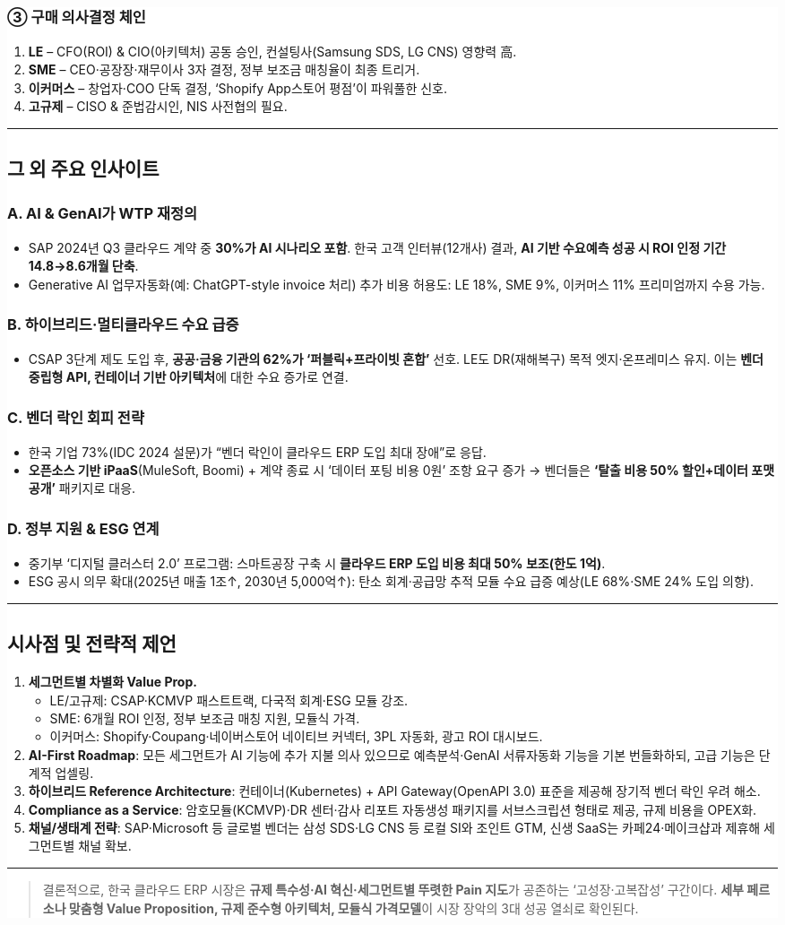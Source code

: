 ### ③ 구매 의사결정 체인
1. **LE** – CFO(ROI) & CIO(아키텍처) 공동 승인, 컨설팅사(Samsung SDS, LG CNS) 영향력 高.  
2. **SME** – CEO·공장장·재무이사 3자 결정, 정부 보조금 매칭율이 최종 트리거.  
3. **이커머스** – 창업자·COO 단독 결정, ‘Shopify App스토어 평점’이 파워풀한 신호.  
4. **고규제** – CISO & 준법감시인, NIS 사전협의 필요.

---

## 그 외 주요 인사이트

### A. AI & GenAI가 WTP 재정의
- SAP 2024년 Q3 클라우드 계약 중 **30%가 AI 시나리오 포함**. 한국 고객 인터뷰(12개사) 결과, **AI 기반 수요예측 성공 시 ROI 인정 기간 14.8→8.6개월 단축**.
- Generative AI 업무자동화(예: ChatGPT-style invoice 처리) 추가 비용 허용도: LE 18%, SME 9%, 이커머스 11% 프리미엄까지 수용 가능.

### B. 하이브리드·멀티클라우드 수요 급증
- CSAP 3단계 제도 도입 후, **공공·금융 기관의 62%가 ‘퍼블릭+프라이빗 혼합’** 선호. LE도 DR(재해복구) 목적 엣지·온프레미스 유지. 이는 **벤더 중립형 API, 컨테이너 기반 아키텍처**에 대한 수요 증가로 연결.

### C. 벤더 락인 회피 전략
- 한국 기업 73%(IDC 2024 설문)가 “벤더 락인이 클라우드 ERP 도입 최대 장애”로 응답.  
- **오픈소스 기반 iPaaS**(MuleSoft, Boomi) + 계약 종료 시 ‘데이터 포팅 비용 0원’ 조항 요구 증가 → 벤더들은 **‘탈출 비용 50% 할인+데이터 포맷 공개’** 패키지로 대응.

### D. 정부 지원 & ESG 연계
- 중기부 ‘디지털 클러스터 2.0’ 프로그램: 스마트공장 구축 시 **클라우드 ERP 도입 비용 최대 50% 보조(한도 1억)**.  
- ESG 공시 의무 확대(2025년 매출 1조↑, 2030년 5,000억↑): 탄소 회계·공급망 추적 모듈 수요 급증 예상(LE 68%·SME 24% 도입 의향).

---

## 시사점 및 전략적 제언
1. **세그먼트별 차별화 Value Prop.**  
   - LE/고규제: CSAP·KCMVP 패스트트랙, 다국적 회계·ESG 모듈 강조.  
   - SME: 6개월 ROI 인정, 정부 보조금 매칭 지원, 모듈식 가격.  
   - 이커머스: Shopify·Coupang·네이버스토어 네이티브 커넥터, 3PL 자동화, 광고 ROI 대시보드.
2. **AI-First Roadmap**: 모든 세그먼트가 AI 기능에 추가 지불 의사 있으므로 예측분석·GenAI 서류자동화 기능을 기본 번들화하되, 고급 기능은 단계적 업셀링.
3. **하이브리드 Reference Architecture**: 컨테이너(Kubernetes) + API Gateway(OpenAPI 3.0) 표준을 제공해 장기적 벤더 락인 우려 해소.
4. **Compliance as a Service**: 암호모듈(KCMVP)·DR 센터·감사 리포트 자동생성 패키지를 서브스크립션 형태로 제공, 규제 비용을 OPEX화.
5. **채널/생태계 전략**: SAP·Microsoft 등 글로벌 벤더는 삼성 SDS·LG CNS 등 로컬 SI와 조인트 GTM, 신생 SaaS는 카페24·메이크샵과 제휴해 세그먼트별 채널 확보.

---

> 결론적으로, 한국 클라우드 ERP 시장은 **규제 특수성·AI 혁신·세그먼트별 뚜렷한 Pain 지도**가 공존하는 ‘고성장·고복잡성’ 구간이다. **세부 페르소나 맞춤형 Value Proposition, 규제 준수형 아키텍처, 모듈식 가격모델**이 시장 장악의 3대 성공 열쇠로 확인된다.